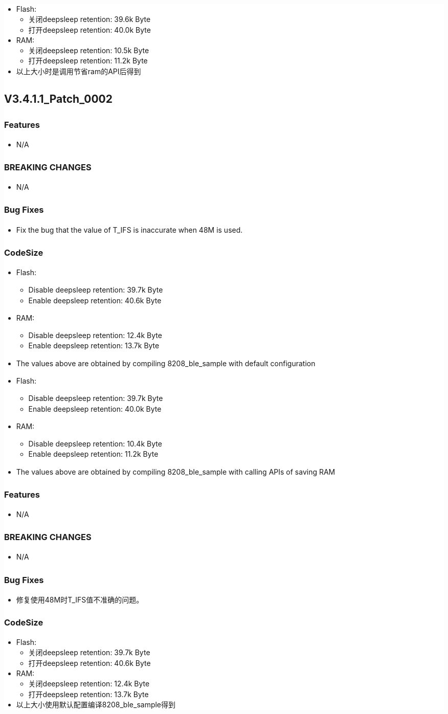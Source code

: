    * Flash:
      - 关闭deepsleep retention: 39.6k Byte
      - 打开deepsleep retention: 40.0k Byte
   * RAM:
      - 关闭deepsleep retention: 10.5k Byte
      - 打开deepsleep retention: 11.2k Byte
   * 以上大小时是调用节省ram的API后得到

## V3.4.1.1_Patch_0002

### Features
   * N/A

### BREAKING CHANGES
   * N/A
   
### Bug Fixes
   * Fix the bug that the value of T_IFS is inaccurate when 48M is used.
	
### CodeSize
   * Flash:
      - Disable deepsleep retention: 39.7k Byte
      - Enable deepsleep retention: 40.6k Byte
   * RAM:
      - Disable deepsleep retention: 12.4k Byte
      - Enable deepsleep retention: 13.7k Byte
   * The values above are obtained by compiling 8208_ble_sample with default configuration
   
   * Flash:
      - Disable deepsleep retention: 39.7k Byte
      - Enable deepsleep retention: 40.0k Byte
   * RAM:
      - Disable deepsleep retention: 10.4k Byte
      - Enable deepsleep retention: 11.2k Byte
   * The values above are obtained by compiling 8208_ble_sample with calling APIs of saving RAM
   
   
   
### Features
   * N/A

### BREAKING CHANGES
   * N/A
   
### Bug Fixes
   * 修复使用48M时T_IFS值不准确的问题。
	
### CodeSize
   * Flash:
      - 关闭deepsleep retention: 39.7k Byte
      - 打开deepsleep retention: 40.6k Byte
   * RAM:
      - 关闭deepsleep retention: 12.4k Byte
      - 打开deepsleep retention: 13.7k Byte
   * 以上大小使用默认配置编译8208_ble_sample得到
